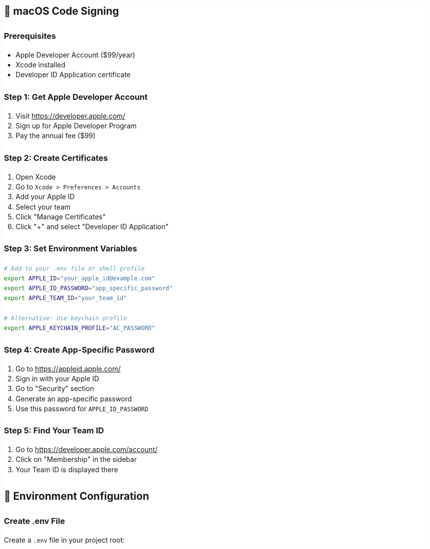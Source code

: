 ## 🍎 **macOS Code Signing**

### **Prerequisites**
- Apple Developer Account ($99/year)
- Xcode installed
- Developer ID Application certificate

### **Step 1: Get Apple Developer Account**
1. Visit https://developer.apple.com/
2. Sign up for Apple Developer Program
3. Pay the annual fee ($99)

### **Step 2: Create Certificates**
1. Open Xcode
2. Go to `Xcode > Preferences > Accounts`
3. Add your Apple ID
4. Select your team
5. Click "Manage Certificates"
6. Click "+" and select "Developer ID Application"

### **Step 3: Set Environment Variables**
```bash
# Add to your .env file or shell profile
export APPLE_ID="your_apple_id@example.com"
export APPLE_ID_PASSWORD="app_specific_password"
export APPLE_TEAM_ID="your_team_id"

# Alternative: Use keychain profile
export APPLE_KEYCHAIN_PROFILE="AC_PASSWORD"
```

### **Step 4: Create App-Specific Password**
1. Go to https://appleid.apple.com/
2. Sign in with your Apple ID
3. Go to "Security" section
4. Generate an app-specific password
5. Use this password for `APPLE_ID_PASSWORD`

### **Step 5: Find Your Team ID**
1. Go to https://developer.apple.com/account/
2. Click on "Membership" in the sidebar
3. Your Team ID is displayed there

## 🔧 **Environment Configuration**

### **Create .env File**
Create a `.env` file in your project root:
